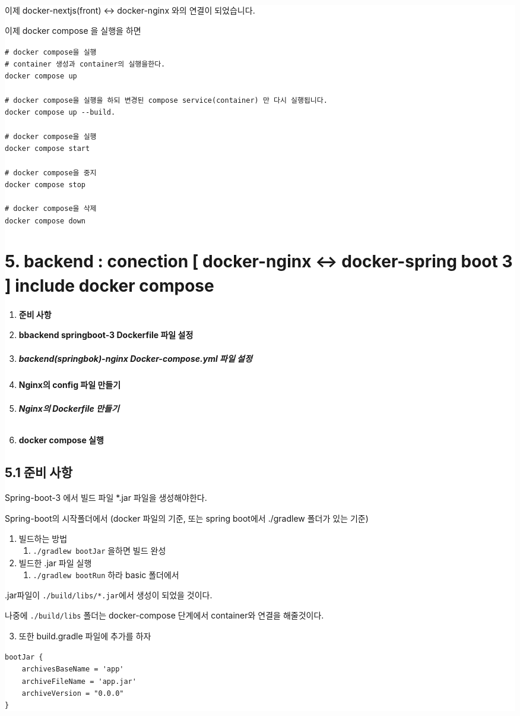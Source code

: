 이제 docker-nextjs(front) <-> docker-nginx 와의 연결이 되었습니다.

이제 docker compose 을 실행을 하면

```
# docker compose을 실행 
# container 생성과 container의 실행을한다.
docker compose up

# docker compose을 실행을 하되 변경된 compose service(container) 만 다시 실행됩니다.
docker compose up --build. 

# docker compose을 실행
docker compose start

# docker compose을 중지
docker compose stop

# docker compose을 삭제
docker compose down
```



# 5. backend : conection [ docker-nginx   <-> docker-spring boot 3 ] include docker compose

1. **준비 사항**
2. **bbackend springboot-3 Dockerfile 파일 설정**

3. ##### **backend(springbok)-nginx Docker-compose.yml 파일 설정**

4. **Nginx의 config 파일 만들기**

5. ###### **Nginx의 Dockerfile 만들기**

6. **docker compose 실행**

## 5.1 **준비 사항**

Spring-boot-3 에서 빌드 파일 *.jar 파일을 생성해야한다.

Spring-boot의 시작폴더에서 (docker 파일의 기준, 또는 spring boot에서 ./gradlew 폴더가 있는 기준)

1. 빌드하는 방법
   1. `./gradlew bootJar` 을하면 빌드 완성
2. 빌드한 .jar 파일 실행
   1. `./gradlew bootRun` 하라 basic 폴더에서

.jar파일이 `./build/libs/*.jar`에서 생성이 되었을 것이다.

나중에 `./build/libs` 폴더는 docker-compose 단계에서 container와 연결을 해줄것이다.



3. 또한 build.gradle 파일에 추가를 하자

```
bootJar {
    archivesBaseName = 'app'
    archiveFileName = 'app.jar'
    archiveVersion = "0.0.0"
}
```
